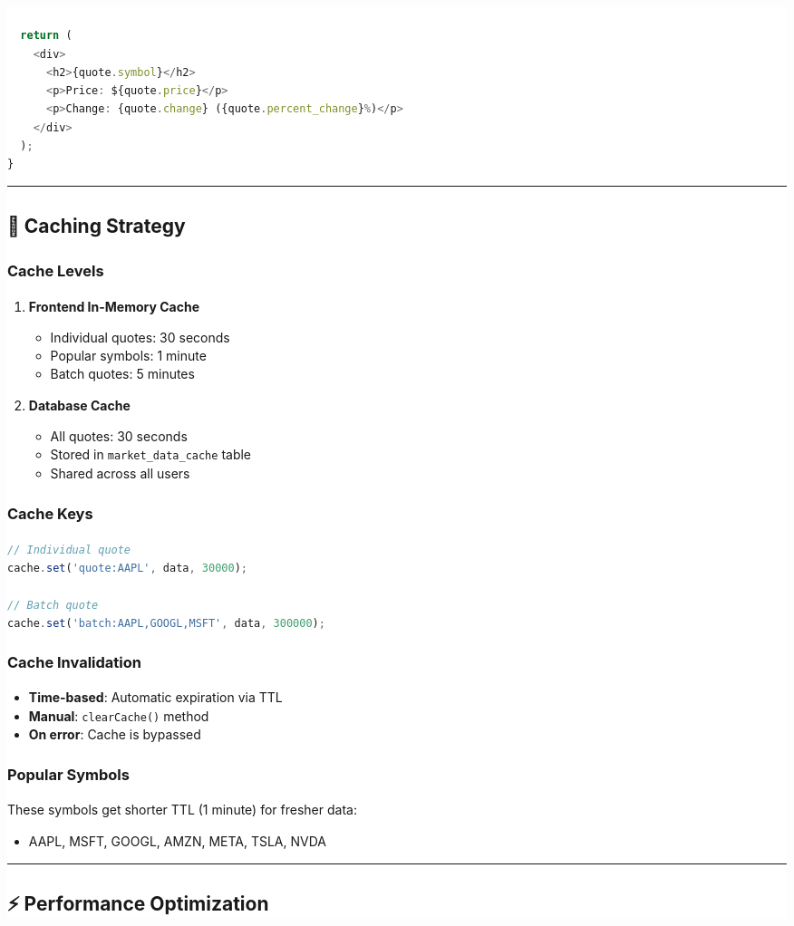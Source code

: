 ```javascript
  
  return (
    <div>
      <h2>{quote.symbol}</h2>
      <p>Price: ${quote.price}</p>
      <p>Change: {quote.change} ({quote.percent_change}%)</p>
    </div>
  );
}
```

---

## 🎯 Caching Strategy

### Cache Levels

1. **Frontend In-Memory Cache**
   - Individual quotes: 30 seconds
   - Popular symbols: 1 minute
   - Batch quotes: 5 minutes

2. **Database Cache**
   - All quotes: 30 seconds
   - Stored in `market_data_cache` table
   - Shared across all users

### Cache Keys

```javascript
// Individual quote
cache.set('quote:AAPL', data, 30000);

// Batch quote
cache.set('batch:AAPL,GOOGL,MSFT', data, 300000);
```

### Cache Invalidation

- **Time-based**: Automatic expiration via TTL
- **Manual**: `clearCache()` method
- **On error**: Cache is bypassed

### Popular Symbols

These symbols get shorter TTL (1 minute) for fresher data:
- AAPL, MSFT, GOOGL, AMZN, META, TSLA, NVDA

---

## ⚡ Performance Optimization

